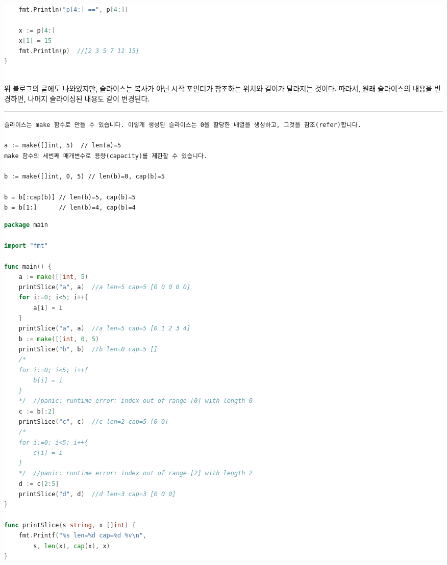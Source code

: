 ```go
    fmt.Println("p[4:] ==", p[4:])

    x := p[4:]
    x[1] = 15
    fmt.Println(p)  //[2 3 5 7 11 15]
}



```

위 블로그의 글에도 나와있지만, 슬라이스는 복사가 아닌 시작 포인터가 참조하는 위치와 길이가 달라지는 것이다. 따라서, 원래 슬라이스의 내용을 변경하면, 나머지 슬라이싱된 내용도 같이 변경된다.

---

```
슬라이스는 make 함수로 만들 수 있습니다. 이렇게 생성된 슬라이스는 0을 할당한 배열을 생성하고, 그것을 참조(refer)합니다.

a := make([]int, 5)  // len(a)=5
make 함수의 세번째 매개변수로 용량(capacity)를 제한할 수 있습니다.

b := make([]int, 0, 5) // len(b)=0, cap(b)=5

b = b[:cap(b)] // len(b)=5, cap(b)=5
b = b[1:]      // len(b)=4, cap(b)=4
```

```go
package main

import "fmt"

func main() {
    a := make([]int, 5)
    printSlice("a", a)  //a len=5 cap=5 [0 0 0 0 0]
    for i:=0; i<5; i++{
        a[i] = i
    }
    printSlice("a", a)  //a len=5 cap=5 [0 1 2 3 4]
    b := make([]int, 0, 5)
    printSlice("b", b)  //b len=0 cap=5 []
    /*
    for i:=0; i<5; i++{
        b[i] = i
    }
    */  //panic: runtime error: index out of range [0] with length 0
    c := b[:2]
    printSlice("c", c)  //c len=2 cap=5 [0 0]
    /*
    for i:=0; i<5; i++{
        c[i] = i
    }
    */  //panic: runtime error: index out of range [2] with length 2
    d := c[2:5]
    printSlice("d", d)  //d len=3 cap=3 [0 0 0]
}

func printSlice(s string, x []int) {
    fmt.Printf("%s len=%d cap=%d %v\n",
        s, len(x), cap(x), x)
}

```
